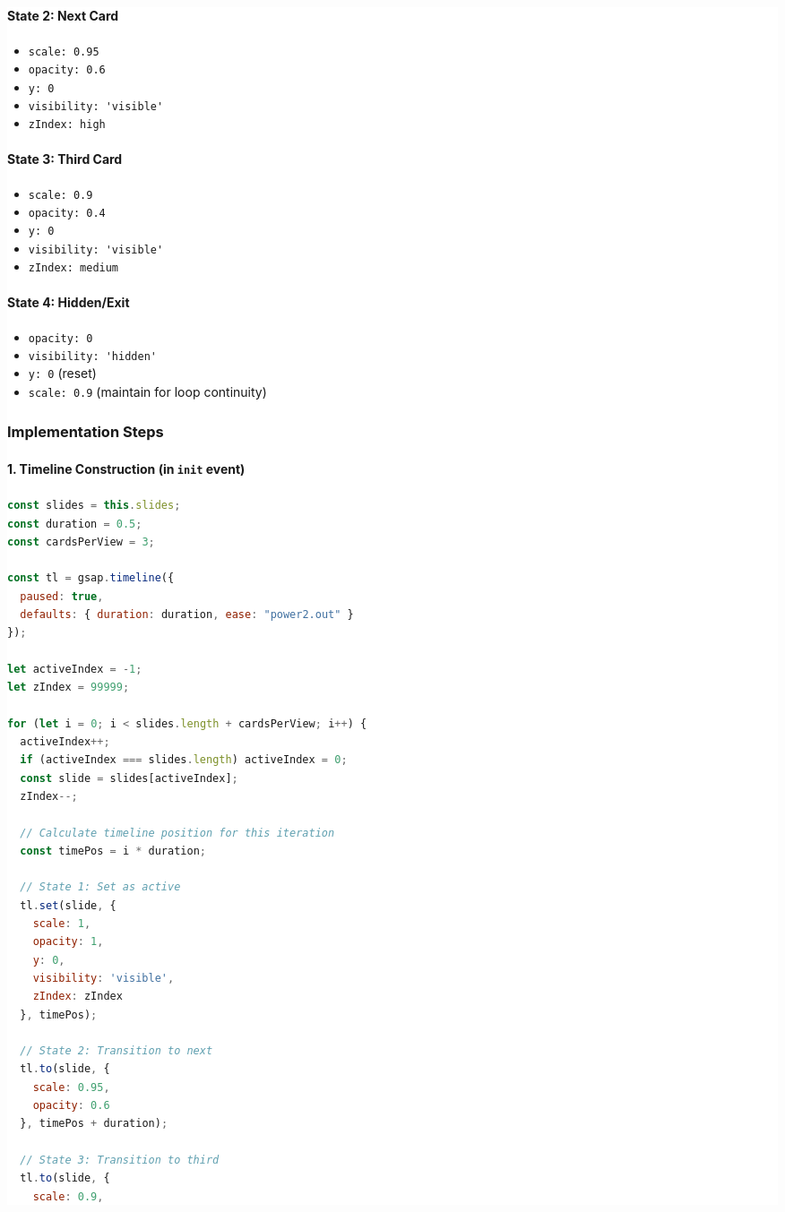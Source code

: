 #### State 2: Next Card
- `scale: 0.95`
- `opacity: 0.6`
- `y: 0`
- `visibility: 'visible'`
- `zIndex: high`

#### State 3: Third Card
- `scale: 0.9`
- `opacity: 0.4`
- `y: 0`
- `visibility: 'visible'`
- `zIndex: medium`

#### State 4: Hidden/Exit
- `opacity: 0`
- `visibility: 'hidden'`
- `y: 0` (reset)
- `scale: 0.9` (maintain for loop continuity)

### Implementation Steps

#### 1. Timeline Construction (in `init` event)
```javascript
const slides = this.slides;
const duration = 0.5;
const cardsPerView = 3;

const tl = gsap.timeline({
  paused: true,
  defaults: { duration: duration, ease: "power2.out" }
});

let activeIndex = -1;
let zIndex = 99999;

for (let i = 0; i < slides.length + cardsPerView; i++) {
  activeIndex++;
  if (activeIndex === slides.length) activeIndex = 0;
  const slide = slides[activeIndex];
  zIndex--;

  // Calculate timeline position for this iteration
  const timePos = i * duration;

  // State 1: Set as active
  tl.set(slide, {
    scale: 1,
    opacity: 1,
    y: 0,
    visibility: 'visible',
    zIndex: zIndex
  }, timePos);

  // State 2: Transition to next
  tl.to(slide, {
    scale: 0.95,
    opacity: 0.6
  }, timePos + duration);

  // State 3: Transition to third
  tl.to(slide, {
    scale: 0.9,
```